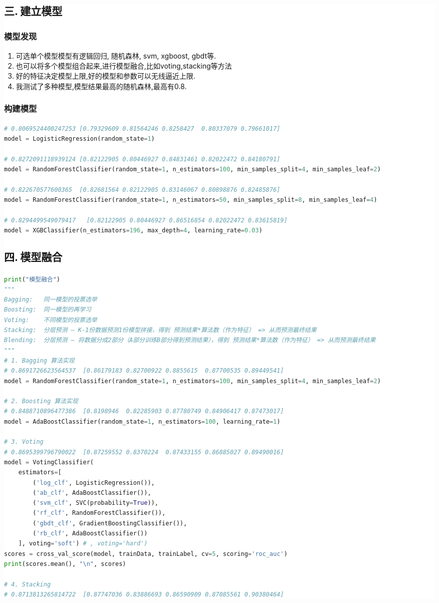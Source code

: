 
## 三. 建立模型

### 模型发现

1. 可选单个模型模型有逻辑回归, 随机森林, svm, xgboost, gbdt等.
2. 也可以将多个模型组合起来,进行模型融合,比如voting,stacking等方法
3. 好的特征决定模型上限,好的模型和参数可以无线逼近上限.
4. 我测试了多种模型,模型结果最高的随机森林,最高有0.8.

### 构建模型

```py
# 0.8069524400247253 [0.79329609 0.81564246 0.8258427  0.80337079 0.79661017]
model = LogisticRegression(random_state=1)

# 0.8272091118939124 [0.82122905 0.80446927 0.84831461 0.82022472 0.84180791]
model = RandomForestClassifier(random_state=1, n_estimators=100, min_samples_split=4, min_samples_leaf=2)

# 0.822670577600365  [0.82681564 0.82122905 0.83146067 0.80898876 0.82485876]
model = RandomForestClassifier(random_state=1, n_estimators=50, min_samples_split=8, min_samples_leaf=4)

# 0.8294499549079417   [0.82122905 0.80446927 0.86516854 0.82022472 0.83615819]
model = XGBClassifier(n_estimators=196, max_depth=4, learning_rate=0.03)
```

## 四. 模型融合

```py
print("模型融合")
"""
Bagging:   同一模型的投票选举
Boosting:  同一模型的再学习
Voting:    不同模型的投票选举
Stacking:  分层预测 – K-1份数据预测1份模型拼接，得到 预测结果*算法数（作为特征） => 从而预测最终结果
Blending:  分层预测 – 将数据分成2部分（A部分训练B部分得到预测结果），得到 预测结果*算法数（作为特征） => 从而预测最终结果
"""
# 1. Bagging 算法实现
# 0.8691726623564537  [0.86179183 0.82700922 0.8855615  0.87700535 0.89449541]
model = RandomForestClassifier(random_state=1, n_estimators=100, min_samples_split=4, min_samples_leaf=2)

# 2. Boosting 算法实现
# 0.8488710896477386  [0.8198946  0.82285903 0.87780749 0.84906417 0.87473017]
model = AdaBoostClassifier(random_state=1, n_estimators=100, learning_rate=1)

# 3. Voting
# 0.8695399796790022  [0.87259552 0.8370224  0.87433155 0.86885027 0.89490016]
model = VotingClassifier(
    estimators=[
        ('log_clf', LogisticRegression()),
        ('ab_clf', AdaBoostClassifier()),
        ('svm_clf', SVC(probability=True)),
        ('rf_clf', RandomForestClassifier()),
        ('gbdt_clf', GradientBoostingClassifier()),
        ('rb_clf', AdaBoostClassifier())
    ], voting='soft') # , voting='hard')
scores = cross_val_score(model, trainData, trainLabel, cv=5, scoring='roc_auc')
print(scores.mean(), "\n", scores)

# 4. Stacking
# 0.8713813265814722  [0.87747036 0.83886693 0.86590909 0.87085561 0.90380464]
```